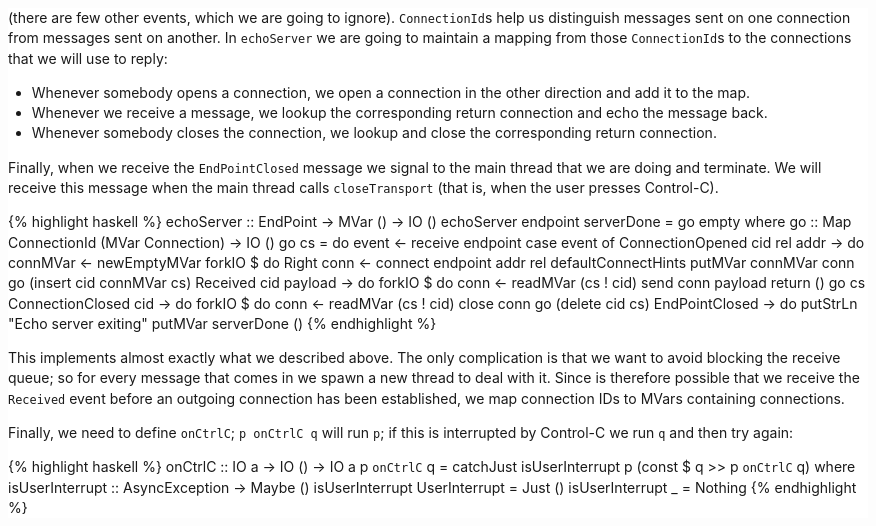 (there are few other events, which we are going to ignore). `ConnectionId`s help us
distinguish messages sent on one connection from messages sent on another. In
`echoServer` we are going to maintain a mapping from those `ConnectionId`s to the
connections that we will use to reply:

* Whenever somebody opens a connection, we open a connection in the other direction and add it to the map.
* Whenever we receive a message, we lookup the corresponding return connection and echo the message back.
* Whenever somebody closes the connection, we lookup and close the corresponding return connection.

Finally, when we receive the `EndPointClosed` message we signal to the main
thread that we are doing and terminate. We will receive this message when the
main thread calls `closeTransport` (that is, when the user presses Control-C). 

{% highlight haskell %}
echoServer :: EndPoint -> MVar () -> IO ()
echoServer endpoint serverDone = go empty
  where
    go :: Map ConnectionId (MVar Connection) -> IO () 
    go cs = do
      event <- receive endpoint
      case event of
        ConnectionOpened cid rel addr -> do
          connMVar <- newEmptyMVar
          forkIO $ do
            Right conn <- connect endpoint addr rel defaultConnectHints
            putMVar connMVar conn 
          go (insert cid connMVar cs) 
        Received cid payload -> do
          forkIO $ do
            conn <- readMVar (cs ! cid)
            send conn payload 
            return ()
          go cs
        ConnectionClosed cid -> do 
          forkIO $ do
            conn <- readMVar (cs ! cid)
            close conn 
          go (delete cid cs) 
        EndPointClosed -> do
          putStrLn "Echo server exiting"
          putMVar serverDone ()
{% endhighlight %}

This implements almost exactly what we described above. The only complication is that we want to avoid blocking the receive queue; so for every message that comes in we spawn a new thread to deal with it. Since is therefore possible that we receive the `Received` event before an outgoing connection has been established, we map connection IDs to MVars containing connections. 

Finally, we need to define `onCtrlC`; `p onCtrlC q` will run `p`; if this is interrupted by Control-C we run `q` and then try again:

{% highlight haskell %}
onCtrlC :: IO a -> IO () -> IO a
p `onCtrlC` q = catchJust isUserInterrupt p (const $ q >> p `onCtrlC` q)
  where
    isUserInterrupt :: AsyncException -> Maybe () 
    isUserInterrupt UserInterrupt = Just ()
    isUserInterrupt _             = Nothing
{% endhighlight %}
